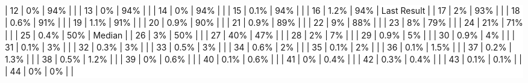 | 12 | 0% | 94% |  |
| 13 | 0% | 94% |  |
| 14 | 0% | 94% |  |
| 15 | 0.1% | 94% |  |
| 16 | 1.2% | 94% | Last Result |
| 17 | 2% | 93% |  |
| 18 | 0.6% | 91% |  |
| 19 | 1.1% | 91% |  |
| 20 | 0.9% | 90% |  |
| 21 | 0.9% | 89% |  |
| 22 | 9% | 88% |  |
| 23 | 8% | 79% |  |
| 24 | 21% | 71% |  |
| 25 | 0.4% | 50% | Median |
| 26 | 3% | 50% |  |
| 27 | 40% | 47% |  |
| 28 | 2% | 7% |  |
| 29 | 0.9% | 5% |  |
| 30 | 0.9% | 4% |  |
| 31 | 0.1% | 3% |  |
| 32 | 0.3% | 3% |  |
| 33 | 0.5% | 3% |  |
| 34 | 0.6% | 2% |  |
| 35 | 0.1% | 2% |  |
| 36 | 0.1% | 1.5% |  |
| 37 | 0.2% | 1.3% |  |
| 38 | 0.5% | 1.2% |  |
| 39 | 0% | 0.6% |  |
| 40 | 0.1% | 0.6% |  |
| 41 | 0% | 0.4% |  |
| 42 | 0.3% | 0.4% |  |
| 43 | 0.1% | 0.1% |  |
| 44 | 0% | 0% |  |
